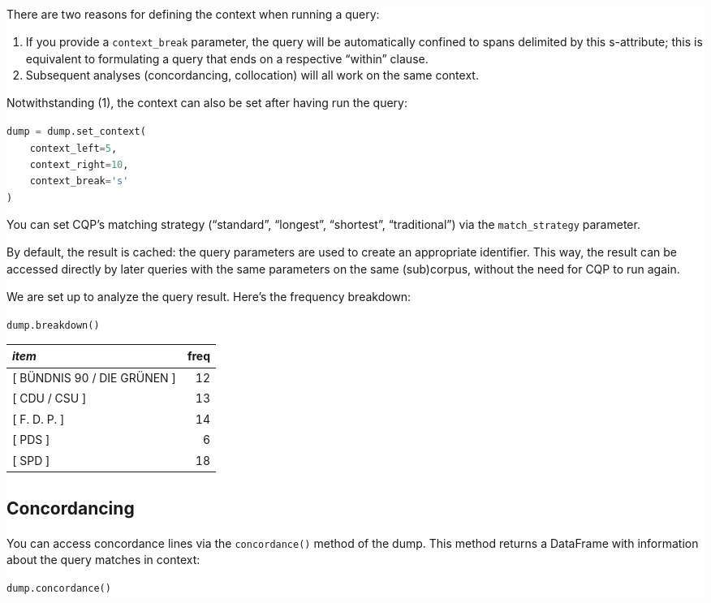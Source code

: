 There are two reasons for defining the context when running a query:

1.  If you provide a `context_break` parameter, the query will be
    automatically confined to spans delimited by this s-attribute; this
    is equivalent to formulating a query that ends on a respective
    “within” clause.
2.  Subsequent analyses (concordancing, collocation) will all work on
    the same context.

Notwithstanding (1), the context can also be set after having run the
query:

``` python
dump = dump.set_context(
    context_left=5,
    context_right=10,
    context_break='s'
)
```

You can set CQP’s matching strategy (“standard”, “longest”, “shortest”,
“traditional”) via the `match_strategy` parameter.

By default, the result is cached: the query parameters are used to
create an appropriate identifier. This way, the result can be accessed
directly by later queries with the same parameters on the same
(sub)corpus, without the need for CQP to run again.

We are set up to analyze the query result. Here’s the frequency
breakdown:

``` python
dump.breakdown()
```

| *item*                        | freq |
|:------------------------------|-----:|
| \[ BÜNDNIS 90 / DIE GRÜNEN \] |   12 |
| \[ CDU / CSU \]               |   13 |
| \[ F. D. P. \]                |   14 |
| \[ PDS \]                     |    6 |
| \[ SPD \]                     |   18 |

## Concordancing

You can access concordance lines via the `concordance()` method of the
dump. This method returns a DataFrame with information about the query
matches in context:

``` python
dump.concordance()
```
